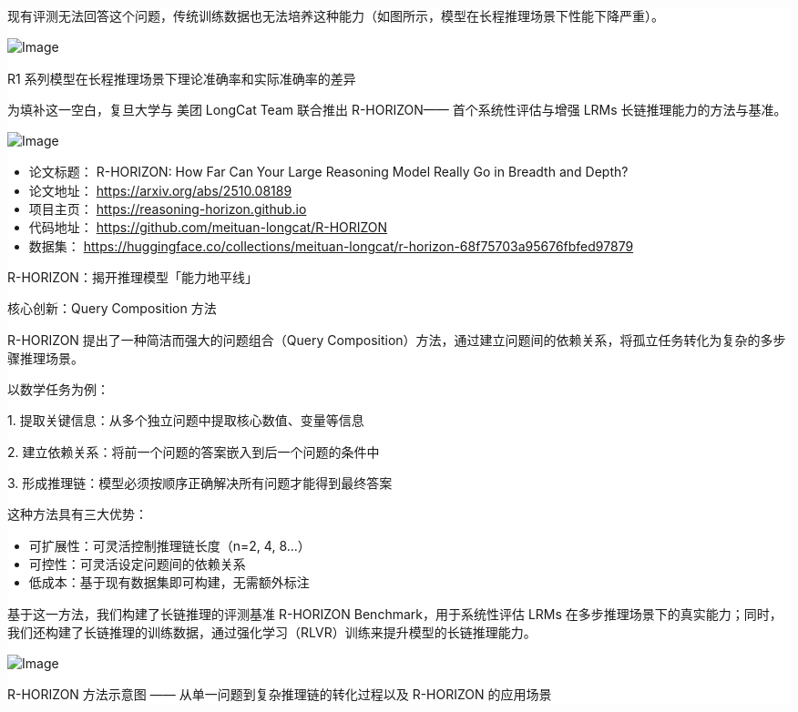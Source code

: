 
现有评测无法回答这个问题，传统训练数据也无法培养这种能力（如图所示，模型在长程推理场景下性能下降严重）。

  

![Image](https://mmbiz.qpic.cn/sz_mmbiz_png/KmXPKA19gWib1raFGH1RdA9bhq0Q6FrwVPLxlkUp3TiaNsicbsAM4t8iaasfaOa35vG9v1LnYsVL7XW4xrhy9yDQJw/640?wx_fmt=png&from=appmsg&tp=webp&wxfrom=5&wx_lazy=1#imgIndex=1)

R1 系列模型在长程推理场景下理论准确率和实际准确率的差异

  

为填补这一空白，复旦大学与 美团 LongCat Team 联合推出 R-HORIZON—— 首个系统性评估与增强 LRMs 长链推理能力的方法与基准。

  

![Image](https://mmbiz.qpic.cn/sz_mmbiz_png/KmXPKA19gWib1raFGH1RdA9bhq0Q6FrwV7PYLOch5Tt2PZ2SuXlmfpxHNjGHUMJhxibrYX3sNNPOMiaK58rGcaGSA/640?wx_fmt=png&from=appmsg&tp=webp&wxfrom=5&wx_lazy=1#imgIndex=2)

  

- 论文标题： R-HORIZON: How Far Can Your Large Reasoning Model Really Go in Breadth and Depth?
- 论文地址： https://arxiv.org/abs/2510.08189
- 项目主页： https://reasoning-horizon.github.io
- 代码地址： https://github.com/meituan-longcat/R-HORIZON
- 数据集： https://huggingface.co/collections/meituan-longcat/r-horizon-68f75703a95676fbfed97879

  

R-HORIZON：揭开推理模型「能力地平线」

  

核心创新：Query Composition 方法

  

R-HORIZON 提出了一种简洁而强大的问题组合（Query Composition）方法，通过建立问题间的依赖关系，将孤立任务转化为复杂的多步骤推理场景。

  

以数学任务为例：

  

1\. 提取关键信息：从多个独立问题中提取核心数值、变量等信息

2\. 建立依赖关系：将前一个问题的答案嵌入到后一个问题的条件中

3\. 形成推理链：模型必须按顺序正确解决所有问题才能得到最终答案

  

这种方法具有三大优势：

  

- 可扩展性：可灵活控制推理链长度（n=2, 4, 8...）
- 可控性：可灵活设定问题间的依赖关系
- 低成本：基于现有数据集即可构建，无需额外标注

基于这一方法，我们构建了长链推理的评测基准 R-HORIZON Benchmark，用于系统性评估 LRMs 在多步推理场景下的真实能力；同时，我们还构建了长链推理的训练数据，通过强化学习（RLVR）训练来提升模型的长链推理能力。

  

![Image](https://mmbiz.qpic.cn/sz_mmbiz_png/KmXPKA19gWib1raFGH1RdA9bhq0Q6FrwV2LNKZcQkreJf3gK85KlmdF3To8CvpiasQtkU9LiaVHV1ibFWCfOVg93rg/640?wx_fmt=png&from=appmsg&tp=webp&wxfrom=5&wx_lazy=1#imgIndex=3)

R-HORIZON 方法示意图 —— 从单一问题到复杂推理链的转化过程以及 R-HORIZON 的应用场景

  